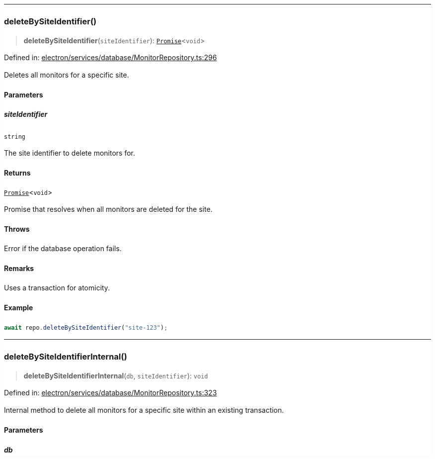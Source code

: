 ***

### deleteBySiteIdentifier()

> **deleteBySiteIdentifier**(`siteIdentifier`): [`Promise`](https://developer.mozilla.org/docs/Web/JavaScript/Reference/Global_Objects/Promise)\<`void`\>

Defined in: [electron/services/database/MonitorRepository.ts:296](https://github.com/Nick2bad4u/Uptime-Watcher/blob/8a1973382d5fe14c52996ecda381894eb7ecd4a6/electron/services/database/MonitorRepository.ts#L296)

Deletes all monitors for a specific site.

#### Parameters

##### siteIdentifier

`string`

The site identifier to delete monitors for.

#### Returns

[`Promise`](https://developer.mozilla.org/docs/Web/JavaScript/Reference/Global_Objects/Promise)\<`void`\>

Promise that resolves when all monitors are deleted for the site.

#### Throws

Error if the database operation fails.

#### Remarks

Uses a transaction for atomicity.

#### Example

```typescript
await repo.deleteBySiteIdentifier("site-123");
```

***

### deleteBySiteIdentifierInternal()

> **deleteBySiteIdentifierInternal**(`db`, `siteIdentifier`): `void`

Defined in: [electron/services/database/MonitorRepository.ts:323](https://github.com/Nick2bad4u/Uptime-Watcher/blob/8a1973382d5fe14c52996ecda381894eb7ecd4a6/electron/services/database/MonitorRepository.ts#L323)

Internal method to delete all monitors for a specific site within an existing transaction.

#### Parameters

##### db
